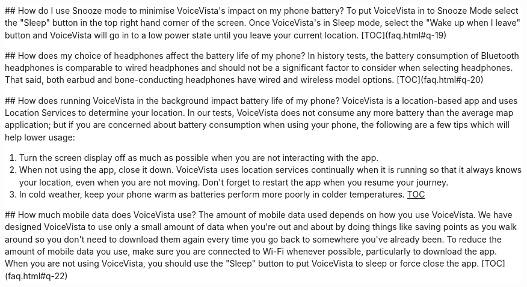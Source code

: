 <p id="a-19"></p>
## How do I use Snooze mode to minimise VoiceVista's impact on my phone battery?
To put VoiceVista in to Snooze Mode select the "Sleep" button in the top right hand corner of the screen. Once
 VoiceVista's in Sleep mode, select the "Wake up when I leave" button and VoiceVista will go in to a low power
 state until you leave your current location.
[TOC](faq.html#q-19)

<p id="a-20"></p>
## How does my choice of headphones affect the battery life of my phone?
In history tests, the battery consumption of Bluetooth headphones is comparable to wired headphones and should
 not be a significant factor to consider when selecting headphones. That said, both earbud and bone-conducting
 headphones have wired and wireless model options.
[TOC](faq.html#q-20)

<p id="a-21"></p>
## How does running VoiceVista in the background impact battery life of my phone?
VoiceVista is a location-based app and uses Location Services to determine your location. In our tests,
 VoiceVista does not consume any more battery than the average map application; but if you are concerned about
 battery consumption when using your phone, the following are a few tips which will help lower usage:

1. Turn the screen display off as much as possible when you are not interacting with the app.
2. When not using the app, close it down. VoiceVista uses location services continually when it is running so
 that it always knows your location, even when you are not moving. Don't forget to restart the app when you resume
 your journey.
3. In cold weather, keep your phone warm as batteries perform more poorly in colder temperatures.
[TOC](faq.html#q-21)

<p id="a-22"></p>
## How much mobile data does VoiceVista use?
The amount of mobile data used depends on how you use VoiceVista. We have designed VoiceVista to use only a small
 amount of data when you're out and about by doing things like saving points as you walk around so you don't need
 to download them again every time you go back to somewhere you've already been. To reduce the amount of mobile
 data you use, make sure you are connected to Wi-Fi whenever possible, particularly to download the app. When you
 are not using VoiceVista, you should use the "Sleep" button to put VoiceVista to sleep or force close the app.
 [TOC](faq.html#q-22)

